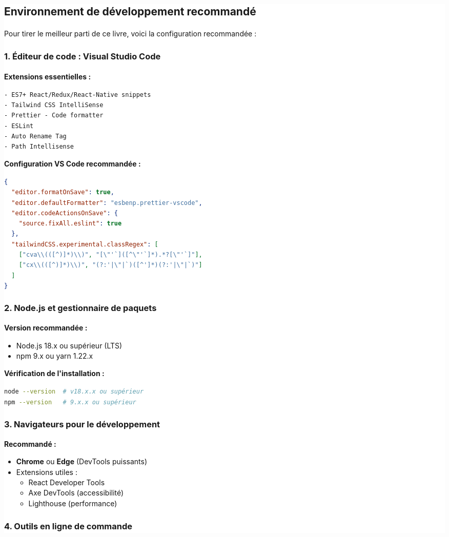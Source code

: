 ## Environnement de développement recommandé

Pour tirer le meilleur parti de ce livre, voici la configuration recommandée :

### 1. Éditeur de code : Visual Studio Code

**Extensions essentielles :**
```
- ES7+ React/Redux/React-Native snippets
- Tailwind CSS IntelliSense
- Prettier - Code formatter
- ESLint
- Auto Rename Tag
- Path Intellisense
```

**Configuration VS Code recommandée :**
```json
{
  "editor.formatOnSave": true,
  "editor.defaultFormatter": "esbenp.prettier-vscode",
  "editor.codeActionsOnSave": {
    "source.fixAll.eslint": true
  },
  "tailwindCSS.experimental.classRegex": [
    ["cva\\(([^)]*)\\)", "[\"'`]([^\"'`]*).*?[\"'`]"],
    ["cx\\(([^)]*)\\)", "(?:'|\"|`)([^']*)(?:'|\"|`)"]
  ]
}
```

### 2. Node.js et gestionnaire de paquets

**Version recommandée :**
- Node.js 18.x ou supérieur (LTS)
- npm 9.x ou yarn 1.22.x

**Vérification de l'installation :**
```bash
node --version  # v18.x.x ou supérieur
npm --version   # 9.x.x ou supérieur
```

### 3. Navigateurs pour le développement

**Recommandé :**
- **Chrome** ou **Edge** (DevTools puissants)
- Extensions utiles :
  - React Developer Tools
  - Axe DevTools (accessibilité)
  - Lighthouse (performance)

### 4. Outils en ligne de commande
